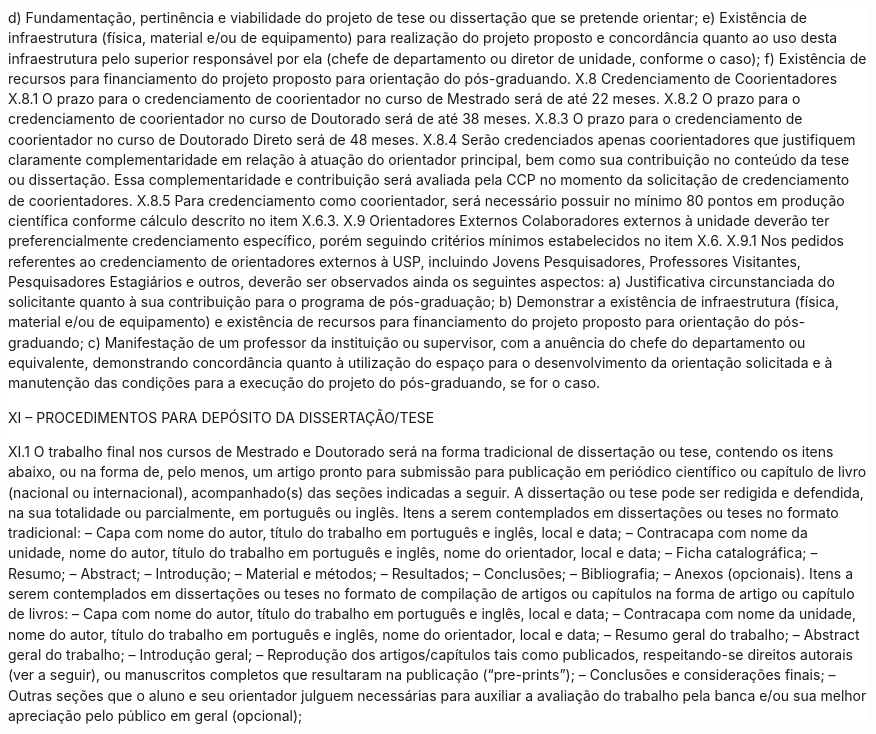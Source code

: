 d) Fundamentação, pertinência e viabilidade do projeto de tese ou dissertação que se pretende orientar;
e) Existência de infraestrutura (física, material e/ou de equipamento) para realização do projeto proposto e concordância quanto ao uso desta infraestrutura pelo superior responsável por ela (chefe de departamento ou diretor de unidade, conforme o caso);
f) Existência de recursos para financiamento do projeto proposto para orientação do pós-graduando.
X.8 Credenciamento de Coorientadores
X.8.1 O prazo para o credenciamento de coorientador no curso de Mestrado será de até 22 meses.
X.8.2 O prazo para o credenciamento de coorientador no curso de Doutorado será de até 38 meses.
X.8.3 O prazo para o credenciamento de coorientador no curso de Doutorado Direto será de 48 meses.
X.8.4 Serão credenciados apenas coorientadores que justifiquem claramente complementaridade em relação à atuação do orientador principal, bem como sua contribuição no conteúdo da tese ou dissertação. Essa complementaridade e contribuição será avaliada pela CCP no momento da solicitação de credenciamento de coorientadores.
X.8.5 Para credenciamento como coorientador, será necessário possuir no mínimo 80 pontos em produção científica conforme cálculo descrito no item X.6.3.
X.9 Orientadores Externos
Colaboradores externos à unidade deverão ter preferencialmente credenciamento específico, porém seguindo critérios mínimos estabelecidos no item X.6.
X.9.1 Nos pedidos referentes ao credenciamento de orientadores externos à USP, incluindo Jovens Pesquisadores, Professores Visitantes, Pesquisadores Estagiários e outros, deverão ser observados ainda os seguintes aspectos:
a) Justificativa circunstanciada do solicitante quanto à sua contribuição para o programa de pós-graduação;
b) Demonstrar a existência de infraestrutura (física, material e/ou de equipamento) e existência de recursos para financiamento do projeto proposto para orientação do pós-graduando;
c) Manifestação de um professor da instituição ou supervisor, com a anuência do chefe do departamento ou equivalente, demonstrando concordância quanto à utilização do espaço para o desenvolvimento da orientação solicitada e à manutenção das condições para a execução do projeto do pós-graduando, se for o caso.

XI – PROCEDIMENTOS PARA DEPÓSITO DA DISSERTAÇÃO/TESE

XI.1 O trabalho final nos cursos de Mestrado e Doutorado será na forma tradicional de dissertação ou tese, contendo os itens abaixo, ou na forma de, pelo menos, um artigo pronto para submissão para publicação em periódico científico ou capítulo de livro (nacional ou internacional), acompanhado(s) das seções indicadas a seguir. A dissertação ou tese pode ser redigida e defendida, na sua totalidade ou parcialmente, em português ou inglês.
Itens a serem contemplados em dissertações ou teses no formato tradicional:
– Capa com nome do autor, título do trabalho em português e inglês, local e data;
– Contracapa com nome da unidade, nome do autor, título do trabalho em português e inglês, nome do orientador, local e data;
– Ficha catalográfica;
– Resumo;
– Abstract;
– Introdução;
– Material e métodos;
– Resultados;
– Conclusões;
– Bibliografia;
– Anexos (opcionais).
Itens a serem contemplados em dissertações ou teses no formato de compilação de artigos ou capítulos na forma de artigo ou capítulo de livros:
– Capa com nome do autor, título do trabalho em português e inglês, local e data;
– Contracapa com nome da unidade, nome do autor, título do trabalho em português e inglês, nome do orientador, local e data;
– Resumo geral do trabalho;
– Abstract geral do trabalho;
– Introdução geral;
– Reprodução dos artigos/capítulos tais como publicados, respeitando-se direitos autorais (ver a seguir), ou manuscritos completos que resultaram na publicação (“pre-prints”);
– Conclusões e considerações finais;
– Outras seções que o aluno e seu orientador julguem necessárias para auxiliar a avaliação do trabalho pela banca e/ou sua melhor apreciação pelo público em geral (opcional);